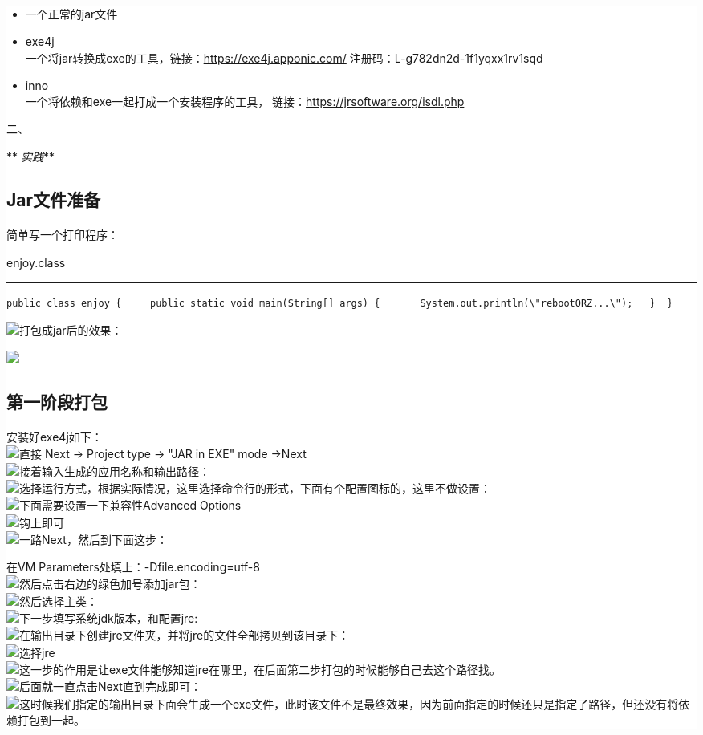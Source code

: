 
  * 一个正常的jar文件

  * exe4j  
一个将jar转换成exe的工具，链接：https://exe4j.apponic.com/ 注册码：L-g782dn2d-1f1yqxx1rv1sqd

  * inno  
一个将依赖和exe一起打成一个安装程序的工具， 链接：https://jrsoftware.org/isdl.php

  

二、

 ** _实践_**

## Jar文件准备

  

简单写一个打印程序：

  

enjoy.class

  *   *   *   *   * 

    
    
    public class enjoy {     public static void main(String[] args) {       System.out.println(\"rebootORZ...\");   }  }

![](https://gitee.com/fuli009/images/raw/master/public/20210904004854.png)打包成jar后的效果：

  

![](https://gitee.com/fuli009/images/raw/master/public/20210904004856.png)

  

## 第一阶段打包

  

安装好exe4j如下：  
![](https://gitee.com/fuli009/images/raw/master/public/20210904004857.png)直接
Next -> Project type -> "JAR in EXE" mode ->Next  
![](https://gitee.com/fuli009/images/raw/master/public/20210904004858.png)接着输入生成的应用名称和输出路径：  
![](https://gitee.com/fuli009/images/raw/master/public/20210904004900.png)选择运行方式，根据实际情况，这里选择命令行的形式，下面有个配置图标的，这里不做设置：  
![](https://gitee.com/fuli009/images/raw/master/public/20210904004901.png)下面需要设置一下兼容性Advanced
Options  
![](https://gitee.com/fuli009/images/raw/master/public/20210904004903.png)钩上即可  
![](https://gitee.com/fuli009/images/raw/master/public/20210904004904.png)一路Next，然后到下面这步：

  

在VM Parameters处填上：-Dfile.encoding=utf-8  
![](https://gitee.com/fuli009/images/raw/master/public/20210904004906.png)然后点击右边的绿色加号添加jar包：  
![](https://gitee.com/fuli009/images/raw/master/public/20210904004907.png)然后选择主类：  
![](https://gitee.com/fuli009/images/raw/master/public/20210904004908.png)下一步填写系统jdk版本，和配置jre:  
![](https://gitee.com/fuli009/images/raw/master/public/20210904004910.png)在输出目录下创建jre文件夹，并将jre的文件全部拷贝到该目录下：  
![](https://gitee.com/fuli009/images/raw/master/public/20210904004911.png)选择jre  
![](https://gitee.com/fuli009/images/raw/master/public/20210904004913.png)这一步的作用是让exe文件能够知道jre在哪里，在后面第二步打包的时候能够自己去这个路径找。  
![](https://gitee.com/fuli009/images/raw/master/public/20210904004915.png)后面就一直点击Next直到完成即可：  
![](https://gitee.com/fuli009/images/raw/master/public/20210904004917.png)这时候我们指定的输出目录下面会生成一个exe文件，此时该文件不是最终效果，因为前面指定的时候还只是指定了路径，但还没有将依赖打包到一起。  